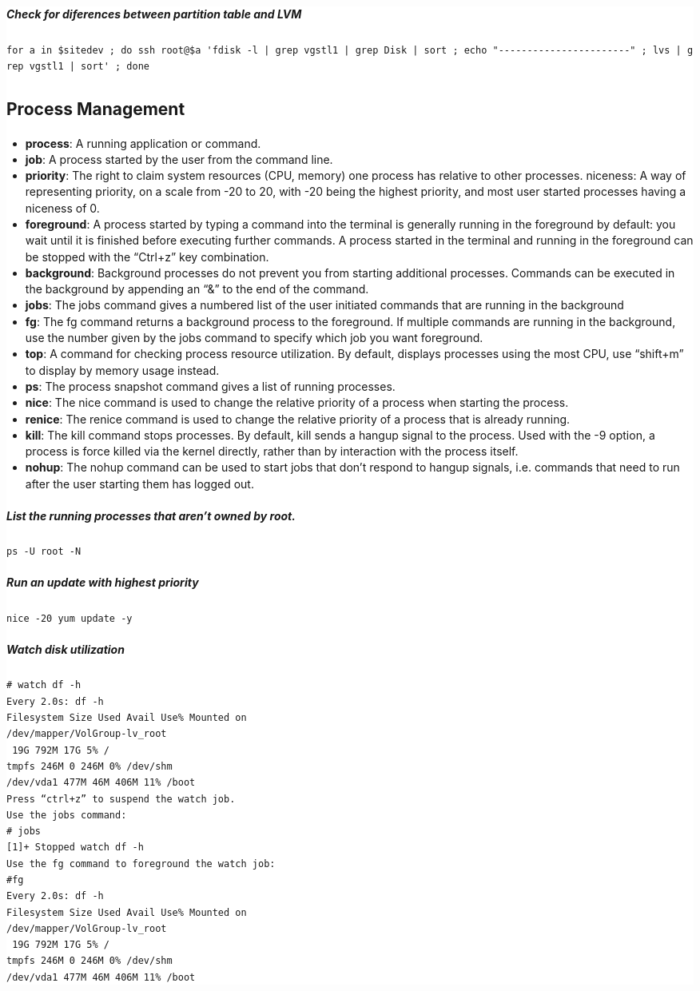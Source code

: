 ##### Check for diferences between partition table and LVM
    for a in $sitedev ; do ssh root@$a 'fdisk -l | grep vgstl1 | grep Disk | sort ; echo "-----------------------" ; lvs | grep vgstl1 | sort' ; done

## Process Management
- **process**: A running application or command.
- **job**: A process started by the user from the command line.
- **priority**: The right to claim system resources (CPU, memory) one process has relative to other processes. niceness: A way of representing priority, on a scale from -20 to 20, with -20 being the highest priority, and most user started processes having a niceness of 0.
- **foreground**: A process started by typing a command into the terminal is generally running in the foreground by default: you wait until it is finished before executing further commands. A process started in the terminal and running in the foreground can be stopped with the “Ctrl+z” key combination.
- **background**: Background processes do not prevent you from starting additional processes. Commands can be executed in the background by appending an “&” to the end of the command.
- **jobs**: The jobs command gives a numbered list of the user initiated commands that are running in the background
- **fg**: The fg command returns a background process to the foreground. If multiple commands are running in the background, use the number given by the jobs command to specify which job you want foreground.
- **top**: A command for checking process resource utilization. By default, displays processes using the most CPU, use “shift+m” to display by memory usage instead.
- **ps**: The process snapshot command gives a list of running processes.
- **nice**: The nice command is used to change the relative priority of a process when starting the process.
- **renice**: The renice command is used to change the relative priority of a process that is already running.
- **kill**: The kill command stops processes. By default, kill sends a hangup signal to the process. Used with the -9 option, a process is force killed via the kernel directly, rather than by interaction with the process itself.
- **nohup**: The nohup command can be used to start jobs that don’t respond to hangup signals, i.e. commands that need to run after the user starting them has logged out.

##### List the running processes that aren’t owned by root.
    ps -U root -N
#####  Run an update with highest priority
    nice -20 yum update -y
##### Watch disk utilization
    # watch df -h
    Every 2.0s: df -h
    Filesystem Size Used Avail Use% Mounted on
    /dev/mapper/VolGroup-lv_root
     19G 792M 17G 5% /
    tmpfs 246M 0 246M 0% /dev/shm
    /dev/vda1 477M 46M 406M 11% /boot
    Press “ctrl+z” to suspend the watch job.
    Use the jobs command:
    # jobs
    [1]+ Stopped watch df -h
    Use the fg command to foreground the watch job:
    #fg
    Every 2.0s: df -h
    Filesystem Size Used Avail Use% Mounted on
    /dev/mapper/VolGroup-lv_root
     19G 792M 17G 5% /
    tmpfs 246M 0 246M 0% /dev/shm
    /dev/vda1 477M 46M 406M 11% /boot
